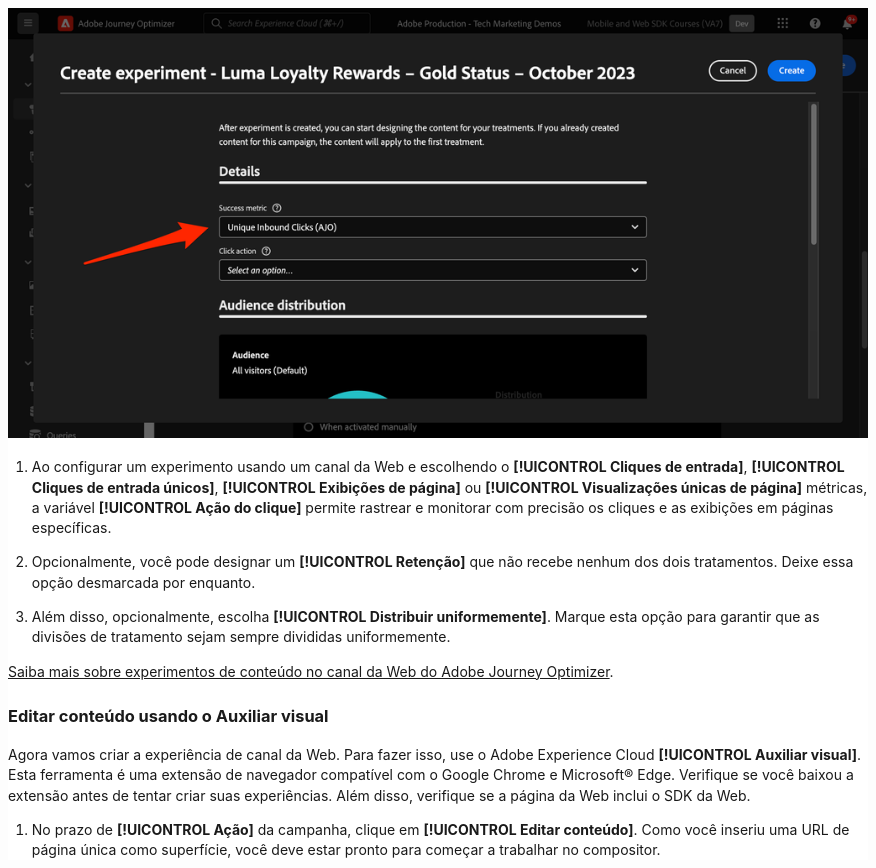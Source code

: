    ![Escolher métrica de sucesso](assets/web-channel-content-experiment-metric.png)

1. Ao configurar um experimento usando um canal da Web e escolhendo o **[!UICONTROL Cliques de entrada]**, **[!UICONTROL Cliques de entrada únicos]**, **[!UICONTROL Exibições de página]** ou **[!UICONTROL Visualizações únicas de página]** métricas, a variável **[!UICONTROL Ação do clique]** permite rastrear e monitorar com precisão os cliques e as exibições em páginas específicas.

1. Opcionalmente, você pode designar um **[!UICONTROL Retenção]** que não recebe nenhum dos dois tratamentos. Deixe essa opção desmarcada por enquanto.

1. Além disso, opcionalmente, escolha **[!UICONTROL Distribuir uniformemente]**. Marque esta opção para garantir que as divisões de tratamento sejam sempre divididas uniformemente.

[Saiba mais sobre experimentos de conteúdo no canal da Web do Adobe Journey Optimizer](https://experienceleague.adobe.com/docs/journey-optimizer/using/campaigns/content-experiment/get-started-experiment.html?lang=en).

### Editar conteúdo usando o Auxiliar visual

Agora vamos criar a experiência de canal da Web. Para fazer isso, use o Adobe Experience Cloud **[!UICONTROL Auxiliar visual]**. Esta ferramenta é uma extensão de navegador compatível com o Google Chrome e Microsoft® Edge. Verifique se você baixou a extensão antes de tentar criar suas experiências. Além disso, verifique se a página da Web inclui o SDK da Web.

1. No prazo de **[!UICONTROL Ação]** da campanha, clique em **[!UICONTROL Editar conteúdo]**. Como você inseriu uma URL de página única como superfície, você deve estar pronto para começar a trabalhar no compositor.
